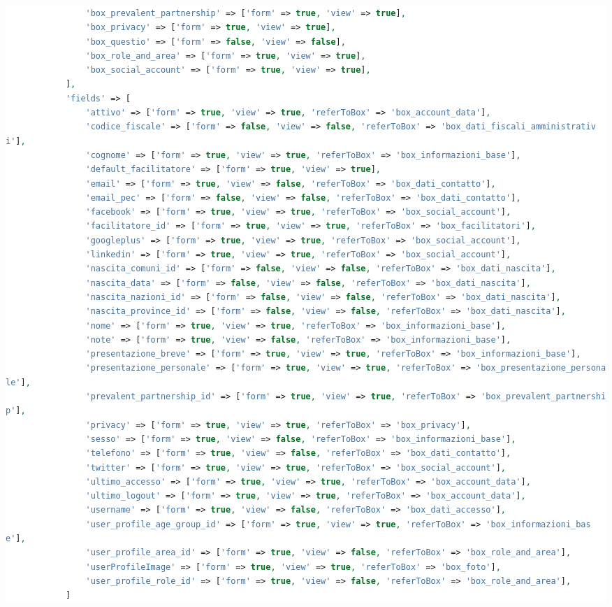 ```php
                'box_prevalent_partnership' => ['form' => true, 'view' => true],
                'box_privacy' => ['form' => true, 'view' => true],
                'box_questio' => ['form' => false, 'view' => false],
                'box_role_and_area' => ['form' => true, 'view' => true],
                'box_social_account' => ['form' => true, 'view' => true],
            ],
            'fields' => [
                'attivo' => ['form' => true, 'view' => true, 'referToBox' => 'box_account_data'],
                'codice_fiscale' => ['form' => false, 'view' => false, 'referToBox' => 'box_dati_fiscali_amministrativi'],
                'cognome' => ['form' => true, 'view' => true, 'referToBox' => 'box_informazioni_base'],
                'default_facilitatore' => ['form' => true, 'view' => true],
                'email' => ['form' => true, 'view' => false, 'referToBox' => 'box_dati_contatto'],
                'email_pec' => ['form' => false, 'view' => false, 'referToBox' => 'box_dati_contatto'],
                'facebook' => ['form' => true, 'view' => true, 'referToBox' => 'box_social_account'],
                'facilitatore_id' => ['form' => true, 'view' => true, 'referToBox' => 'box_facilitatori'],
                'googleplus' => ['form' => true, 'view' => true, 'referToBox' => 'box_social_account'],
                'linkedin' => ['form' => true, 'view' => true, 'referToBox' => 'box_social_account'],
                'nascita_comuni_id' => ['form' => false, 'view' => false, 'referToBox' => 'box_dati_nascita'],
                'nascita_data' => ['form' => false, 'view' => false, 'referToBox' => 'box_dati_nascita'],
                'nascita_nazioni_id' => ['form' => false, 'view' => false, 'referToBox' => 'box_dati_nascita'],
                'nascita_province_id' => ['form' => false, 'view' => false, 'referToBox' => 'box_dati_nascita'],
                'nome' => ['form' => true, 'view' => true, 'referToBox' => 'box_informazioni_base'],
                'note' => ['form' => true, 'view' => false, 'referToBox' => 'box_informazioni_base'],
                'presentazione_breve' => ['form' => true, 'view' => true, 'referToBox' => 'box_informazioni_base'],
                'presentazione_personale' => ['form' => true, 'view' => true, 'referToBox' => 'box_presentazione_personale'],
                'prevalent_partnership_id' => ['form' => true, 'view' => true, 'referToBox' => 'box_prevalent_partnership'],
                'privacy' => ['form' => true, 'view' => true, 'referToBox' => 'box_privacy'],
                'sesso' => ['form' => true, 'view' => false, 'referToBox' => 'box_informazioni_base'],
                'telefono' => ['form' => true, 'view' => false, 'referToBox' => 'box_dati_contatto'],
                'twitter' => ['form' => true, 'view' => true, 'referToBox' => 'box_social_account'],
                'ultimo_accesso' => ['form' => true, 'view' => true, 'referToBox' => 'box_account_data'],
                'ultimo_logout' => ['form' => true, 'view' => true, 'referToBox' => 'box_account_data'],
                'username' => ['form' => true, 'view' => false, 'referToBox' => 'box_dati_accesso'],
                'user_profile_age_group_id' => ['form' => true, 'view' => true, 'referToBox' => 'box_informazioni_base'],
                'user_profile_area_id' => ['form' => true, 'view' => false, 'referToBox' => 'box_role_and_area'],
                'userProfileImage' => ['form' => true, 'view' => true, 'referToBox' => 'box_foto'],
                'user_profile_role_id' => ['form' => true, 'view' => false, 'referToBox' => 'box_role_and_area'],
            ]
```